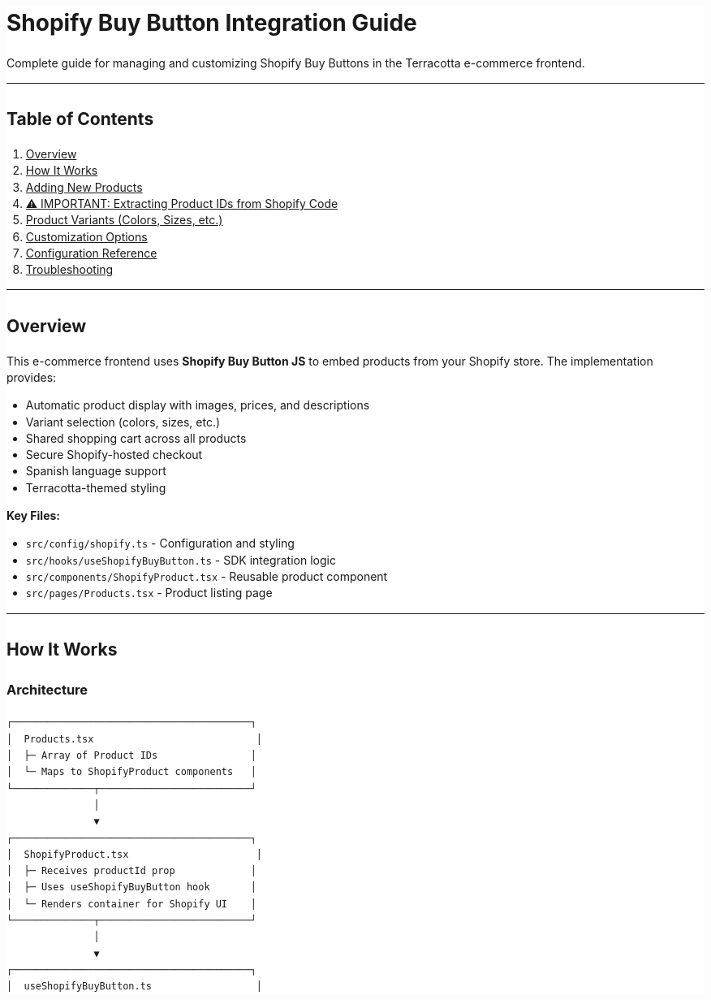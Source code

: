 # Shopify Buy Button Integration Guide

Complete guide for managing and customizing Shopify Buy Buttons in the Terracotta e-commerce frontend.

---

## Table of Contents

1. [Overview](#overview)
2. [How It Works](#how-it-works)
3. [Adding New Products](#adding-new-products)
4. [⚠️ IMPORTANT: Extracting Product IDs from Shopify Code](#important-extracting-product-ids-from-shopify-code)
5. [Product Variants (Colors, Sizes, etc.)](#product-variants)
6. [Customization Options](#customization-options)
7. [Configuration Reference](#configuration-reference)
8. [Troubleshooting](#troubleshooting)

---

## Overview

This e-commerce frontend uses **Shopify Buy Button JS** to embed products from your Shopify store. The implementation provides:

- Automatic product display with images, prices, and descriptions
- Variant selection (colors, sizes, etc.)
- Shared shopping cart across all products
- Secure Shopify-hosted checkout
- Spanish language support
- Terracotta-themed styling

**Key Files:**
- `src/config/shopify.ts` - Configuration and styling
- `src/hooks/useShopifyBuyButton.ts` - SDK integration logic
- `src/components/ShopifyProduct.tsx` - Reusable product component
- `src/pages/Products.tsx` - Product listing page

---

## How It Works

### Architecture

```
┌─────────────────────────────────────────┐
│  Products.tsx                            │
│  ├─ Array of Product IDs                │
│  └─ Maps to ShopifyProduct components   │
└──────────────┬──────────────────────────┘
               │
               ▼
┌─────────────────────────────────────────┐
│  ShopifyProduct.tsx                      │
│  ├─ Receives productId prop             │
│  ├─ Uses useShopifyBuyButton hook       │
│  └─ Renders container for Shopify UI    │
└──────────────┬──────────────────────────┘
               │
               ▼
┌─────────────────────────────────────────┐
│  useShopifyBuyButton.ts                  │
```